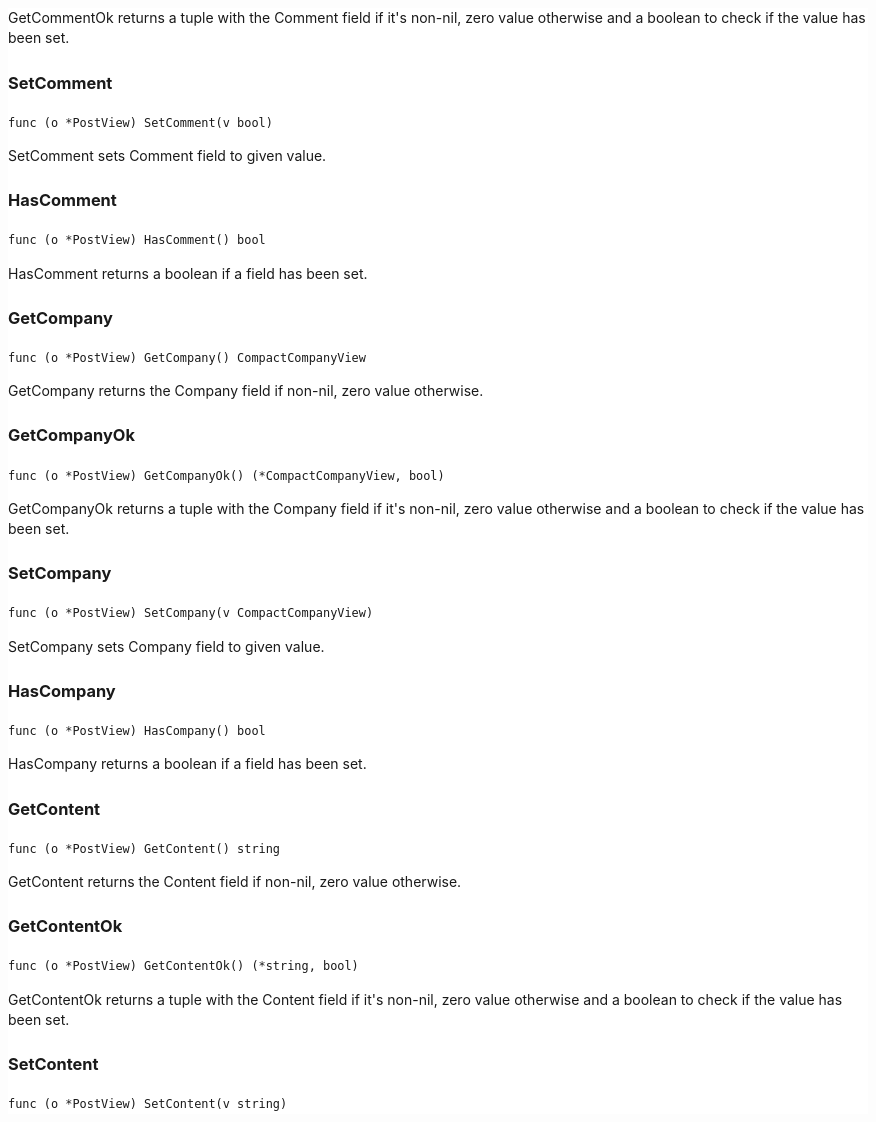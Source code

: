 GetCommentOk returns a tuple with the Comment field if it's non-nil, zero value otherwise
and a boolean to check if the value has been set.

### SetComment

`func (o *PostView) SetComment(v bool)`

SetComment sets Comment field to given value.

### HasComment

`func (o *PostView) HasComment() bool`

HasComment returns a boolean if a field has been set.

### GetCompany

`func (o *PostView) GetCompany() CompactCompanyView`

GetCompany returns the Company field if non-nil, zero value otherwise.

### GetCompanyOk

`func (o *PostView) GetCompanyOk() (*CompactCompanyView, bool)`

GetCompanyOk returns a tuple with the Company field if it's non-nil, zero value otherwise
and a boolean to check if the value has been set.

### SetCompany

`func (o *PostView) SetCompany(v CompactCompanyView)`

SetCompany sets Company field to given value.

### HasCompany

`func (o *PostView) HasCompany() bool`

HasCompany returns a boolean if a field has been set.

### GetContent

`func (o *PostView) GetContent() string`

GetContent returns the Content field if non-nil, zero value otherwise.

### GetContentOk

`func (o *PostView) GetContentOk() (*string, bool)`

GetContentOk returns a tuple with the Content field if it's non-nil, zero value otherwise
and a boolean to check if the value has been set.

### SetContent

`func (o *PostView) SetContent(v string)`
